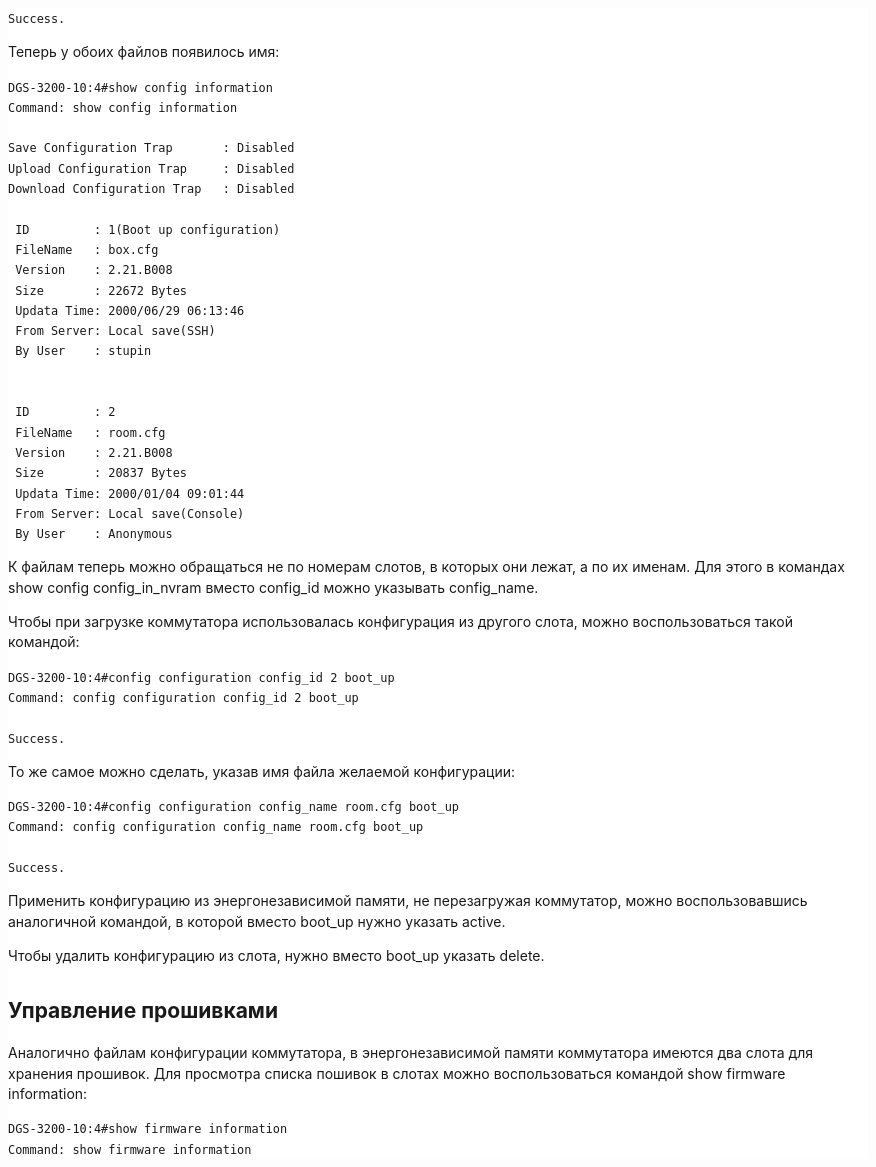     Success.

Теперь у обоих файлов появилось имя:

    DGS-3200-10:4#show config information
    Command: show config information
    
    Save Configuration Trap       : Disabled
    Upload Configuration Trap     : Disabled
    Download Configuration Trap   : Disabled
    
     ID         : 1(Boot up configuration)
     FileName   : box.cfg
     Version    : 2.21.B008
     Size       : 22672 Bytes
     Updata Time: 2000/06/29 06:13:46
     From Server: Local save(SSH)
     By User    : stupin
    
    
     ID         : 2
     FileName   : room.cfg
     Version    : 2.21.B008
     Size       : 20837 Bytes
     Updata Time: 2000/01/04 09:01:44
     From Server: Local save(Console)
     By User    : Anonymous

К файлам теперь можно обращаться не по номерам слотов, в которых они лежат, а по их именам. Для этого в командах show config config_in_nvram вместо config_id можно указывать config_name.

Чтобы при загрузке коммутатора использовалась конфигурация из другого слота, можно воспользоваться такой командой:

    DGS-3200-10:4#config configuration config_id 2 boot_up
    Command: config configuration config_id 2 boot_up
    
    Success.

То же самое можно сделать, указав имя файла желаемой конфигурации:

    DGS-3200-10:4#config configuration config_name room.cfg boot_up
    Command: config configuration config_name room.cfg boot_up
    
    Success.

Применить конфигурацию из энергонезависимой памяти, не перезагружая коммутатор, можно воспользовавшись аналогичной командой, в которой вместо boot_up нужно указать active.

Чтобы удалить конфигурацию из слота, нужно вместо boot_up указать delete.

Управление прошивками
---------------------

Аналогично файлам конфигурации коммутатора, в энергонезависимой памяти коммутатора имеются два слота для хранения прошивок. Для просмотра списка пошивок в слотах можно воспользоваться командой show firmware information:

    DGS-3200-10:4#show firmware information
    Command: show firmware information
    